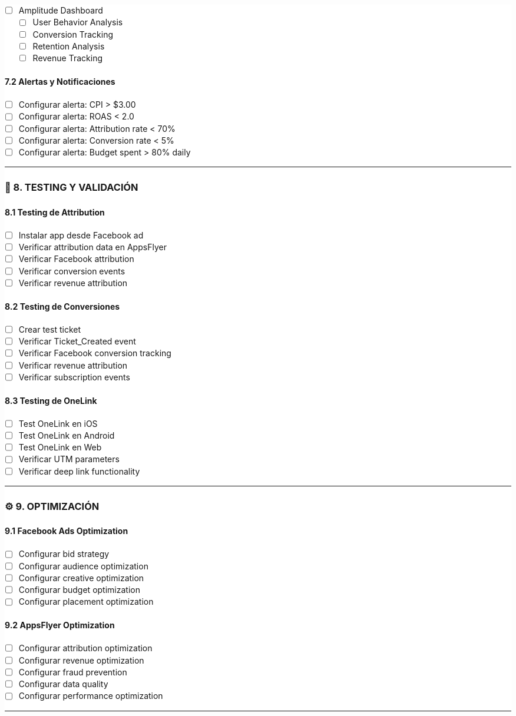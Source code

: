 - [ ] Amplitude Dashboard
  - [ ] User Behavior Analysis
  - [ ] Conversion Tracking
  - [ ] Retention Analysis
  - [ ] Revenue Tracking

#### 7.2 Alertas y Notificaciones
- [ ] Configurar alerta: CPI > $3.00
- [ ] Configurar alerta: ROAS < 2.0
- [ ] Configurar alerta: Attribution rate < 70%
- [ ] Configurar alerta: Conversion rate < 5%
- [ ] Configurar alerta: Budget spent > 80% daily

---

### 🧪 8. TESTING Y VALIDACIÓN

#### 8.1 Testing de Attribution
- [ ] Instalar app desde Facebook ad
- [ ] Verificar attribution data en AppsFlyer
- [ ] Verificar Facebook attribution
- [ ] Verificar conversion events
- [ ] Verificar revenue attribution

#### 8.2 Testing de Conversiones
- [ ] Crear test ticket
- [ ] Verificar Ticket_Created event
- [ ] Verificar Facebook conversion tracking
- [ ] Verificar revenue attribution
- [ ] Verificar subscription events

#### 8.3 Testing de OneLink
- [ ] Test OneLink en iOS
- [ ] Test OneLink en Android
- [ ] Test OneLink en Web
- [ ] Verificar UTM parameters
- [ ] Verificar deep link functionality

---

### ⚙️ 9. OPTIMIZACIÓN

#### 9.1 Facebook Ads Optimization
- [ ] Configurar bid strategy
- [ ] Configurar audience optimization
- [ ] Configurar creative optimization
- [ ] Configurar budget optimization
- [ ] Configurar placement optimization

#### 9.2 AppsFlyer Optimization
- [ ] Configurar attribution optimization
- [ ] Configurar revenue optimization
- [ ] Configurar fraud prevention
- [ ] Configurar data quality
- [ ] Configurar performance optimization

---